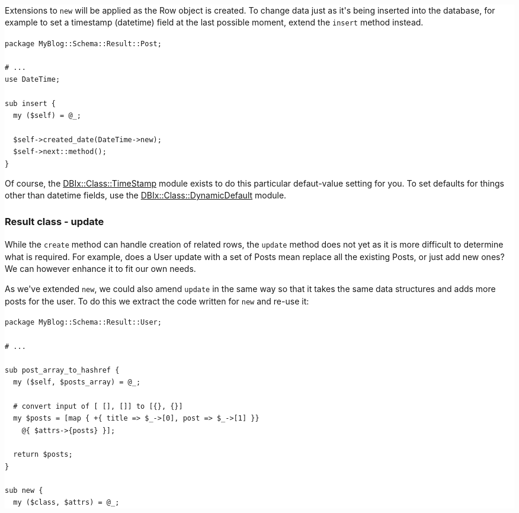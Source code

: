 Extensions to `new` will be applied as the Row object is created. To
change data just as it's being inserted into the database, for example
to set a timestamp (datetime) field at the last possible moment,
extend the `insert` method instead.

    package MyBlog::Schema::Result::Post;
    
    # ...
    use DateTime;
    
    sub insert {
      my ($self) = @_;

      $self->created_date(DateTime->new);
      $self->next::method();
    }

Of course, the
[DBIx::Class::TimeStamp](http://metacpan.org/module/DBIx::Class::TimeStamp)
module exists to do this particular defaut-value setting for you. To
set defaults for things other than datetime fields, use the
[DBIx::Class::DynamicDefault](http://metacpan.org/module/DBIx::Class::DynamicDefault)
module.

### Result class - update

While the `create` method can handle creation of related rows, the
`update` method does not yet as it is more difficult to determine what
is required. For example, does a User update with a set of Posts mean
replace all the existing Posts, or just add new ones? We can however
enhance it to fit our own needs.

As we've extended `new`, we could also amend `update` in the same way
so that it takes the same data structures and adds more posts for the
user. To do this we extract the code written for `new` and re-use it:

    package MyBlog::Schema::Result::User;
    
    # ...
    
    sub post_array_to_hashref {
      my ($self, $posts_array) = @_;
      
      # convert input of [ [], []] to [{}, {}]      
      my $posts = [map { +{ title => $_->[0], post => $_->[1] }} 
        @{ $attrs->{posts} }];
      
      return $posts;
    }
    
    sub new {
      my ($class, $attrs) = @_;
      

[^pleasehelp]: SQL::Translator supports at least SQLite, MySQL, Postgres, SQL Server. If this doesn't work for your particular database, please contact the team on IRC or via the CPAN bug report system.